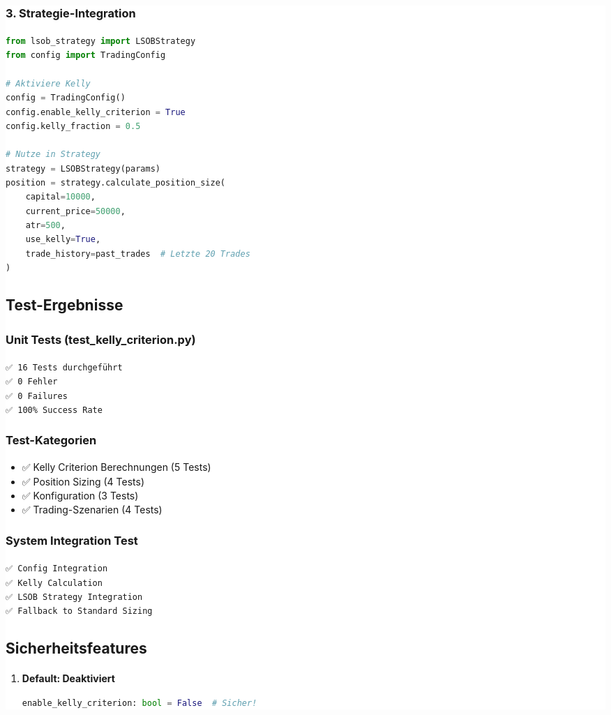 ### 3. Strategie-Integration
```python
from lsob_strategy import LSOBStrategy
from config import TradingConfig

# Aktiviere Kelly
config = TradingConfig()
config.enable_kelly_criterion = True
config.kelly_fraction = 0.5

# Nutze in Strategy
strategy = LSOBStrategy(params)
position = strategy.calculate_position_size(
    capital=10000,
    current_price=50000,
    atr=500,
    use_kelly=True,
    trade_history=past_trades  # Letzte 20 Trades
)
```

## Test-Ergebnisse

### Unit Tests (test_kelly_criterion.py)
```
✅ 16 Tests durchgeführt
✅ 0 Fehler
✅ 0 Failures
✅ 100% Success Rate
```

### Test-Kategorien
- ✅ Kelly Criterion Berechnungen (5 Tests)
- ✅ Position Sizing (4 Tests)
- ✅ Konfiguration (3 Tests)
- ✅ Trading-Szenarien (4 Tests)

### System Integration Test
```
✅ Config Integration
✅ Kelly Calculation
✅ LSOB Strategy Integration
✅ Fallback to Standard Sizing
```

## Sicherheitsfeatures

1. **Default: Deaktiviert**
   ```python
   enable_kelly_criterion: bool = False  # Sicher!
   ```
